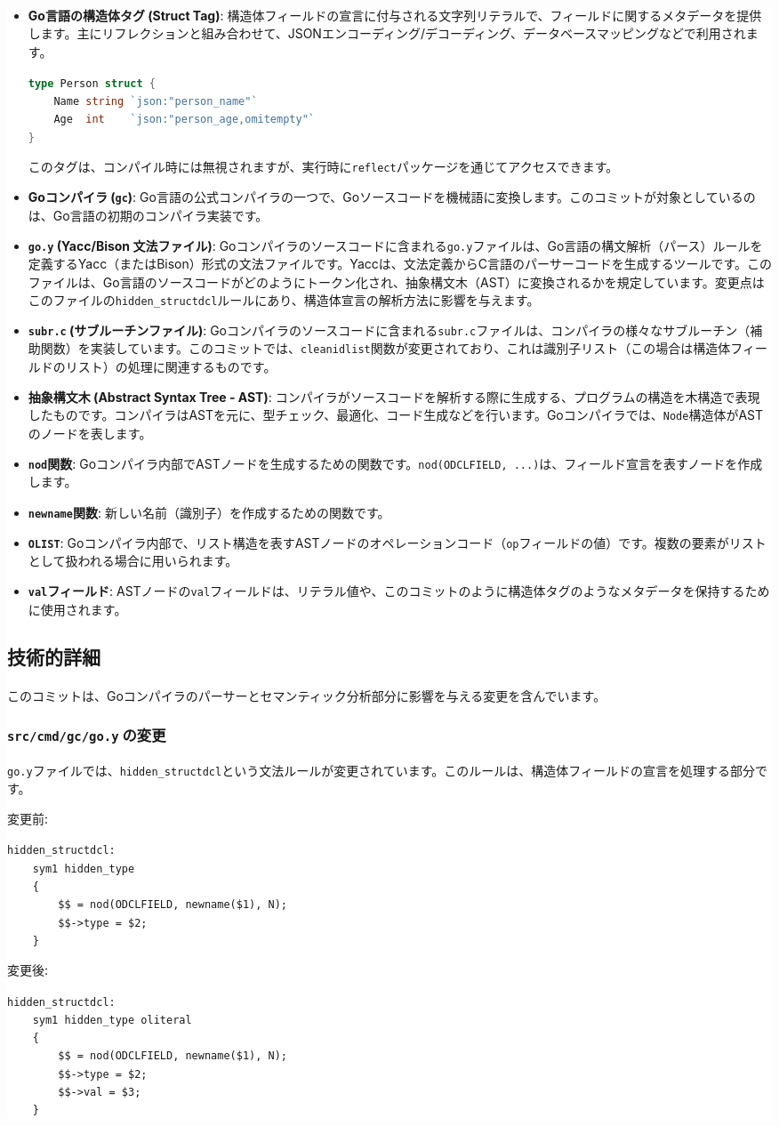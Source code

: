 *   **Go言語の構造体タグ (Struct Tag)**: 構造体フィールドの宣言に付与される文字列リテラルで、フィールドに関するメタデータを提供します。主にリフレクションと組み合わせて、JSONエンコーディング/デコーディング、データベースマッピングなどで利用されます。
    ```go
    type Person struct {
        Name string `json:"person_name"`
        Age  int    `json:"person_age,omitempty"`
    }
    ```
    このタグは、コンパイル時には無視されますが、実行時に`reflect`パッケージを通じてアクセスできます。

*   **Goコンパイラ (`gc`)**: Go言語の公式コンパイラの一つで、Goソースコードを機械語に変換します。このコミットが対象としているのは、Go言語の初期のコンパイラ実装です。

*   **`go.y` (Yacc/Bison 文法ファイル)**: Goコンパイラのソースコードに含まれる`go.y`ファイルは、Go言語の構文解析（パース）ルールを定義するYacc（またはBison）形式の文法ファイルです。Yaccは、文法定義からC言語のパーサーコードを生成するツールです。このファイルは、Go言語のソースコードがどのようにトークン化され、抽象構文木（AST）に変換されるかを規定しています。変更点はこのファイルの`hidden_structdcl`ルールにあり、構造体宣言の解析方法に影響を与えます。

*   **`subr.c` (サブルーチンファイル)**: Goコンパイラのソースコードに含まれる`subr.c`ファイルは、コンパイラの様々なサブルーチン（補助関数）を実装しています。このコミットでは、`cleanidlist`関数が変更されており、これは識別子リスト（この場合は構造体フィールドのリスト）の処理に関連するものです。

*   **抽象構文木 (Abstract Syntax Tree - AST)**: コンパイラがソースコードを解析する際に生成する、プログラムの構造を木構造で表現したものです。コンパイラはASTを元に、型チェック、最適化、コード生成などを行います。Goコンパイラでは、`Node`構造体がASTのノードを表します。

*   **`nod`関数**: Goコンパイラ内部でASTノードを生成するための関数です。`nod(ODCLFIELD, ...)`は、フィールド宣言を表すノードを作成します。

*   **`newname`関数**: 新しい名前（識別子）を作成するための関数です。

*   **`OLIST`**: Goコンパイラ内部で、リスト構造を表すASTノードのオペレーションコード（`op`フィールドの値）です。複数の要素がリストとして扱われる場合に用いられます。

*   **`val`フィールド**: ASTノードの`val`フィールドは、リテラル値や、このコミットのように構造体タグのようなメタデータを保持するために使用されます。

## 技術的詳細

このコミットは、Goコンパイラのパーサーとセマンティック分析部分に影響を与える変更を含んでいます。

### `src/cmd/gc/go.y` の変更

`go.y`ファイルでは、`hidden_structdcl`という文法ルールが変更されています。このルールは、構造体フィールドの宣言を処理する部分です。

変更前:
```yacc
hidden_structdcl:
	sym1 hidden_type
	{
		$$ = nod(ODCLFIELD, newname($1), N);
		$$->type = $2;
	}
```

変更後:
```yacc
hidden_structdcl:
	sym1 hidden_type oliteral
	{
		$$ = nod(ODCLFIELD, newname($1), N);
		$$->type = $2;
		$$->val = $3;
	}
```

